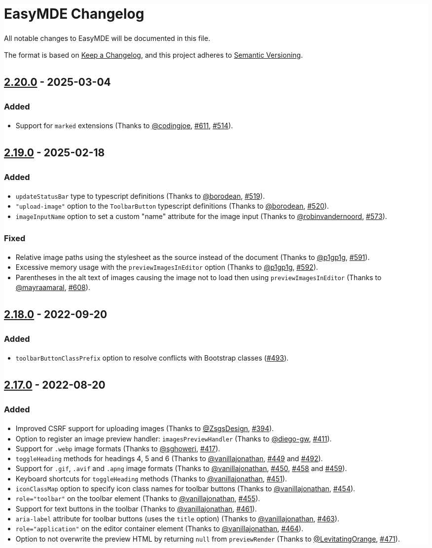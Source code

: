 # EasyMDE Changelog
All notable changes to EasyMDE will be documented in this file.

The format is based on [Keep a Changelog](https://keepachangelog.com/en/1.0.0/),
and this project adheres to [Semantic Versioning](https://semver.org/spec/v2.0.0.html).


## [2.20.0] - 2025-03-04
### Added
- Support for `marked` extensions (Thanks to [@codingjoe], [#611], [#514]).

## [2.19.0] - 2025-02-18
### Added
- `updateStatusBar` type to typescript definitions (Thanks to [@borodean], [#519]).
- `"upload-image"` option to the `ToolbarButton` typescript definitions (Thanks to [@borodean], [#520]).
- `imageInputName` option to set a custom "name" attribute for the image input (Thanks to [@robinvandernoord], [#573]).

### Fixed
- Relative image paths using the stylesheet as the source instead of the document (Thanks to [@p1gp1g], [#591]).
- Excessive memory usage with the `previewImagesInEditor` option (Thanks to [@p1gp1g], [#592]).
- Parentheses in the alt text of images causing the image not to load then using `previewImagesInEditor` (Thanks to [@mayraamaral], [#608]).

## [2.18.0] - 2022-09-20
### Added
- `toolbarButtonClassPrefix` option to resolve conflicts with Bootstrap classes ([#493]).

## [2.17.0] - 2022-08-20
### Added
- Improved CSRF support for uploading images (Thanks to [@ZsgsDesign], [#394]).
- Option to register an image preview handler: `imagesPreviewHandler` (Thanks to [@diego-gw], [#411]).
- Support for `.webp` image formats (Thanks to [@sghoweri], [#417]).
- `toggleHeading` methods for headings 4, 5 and 6 (Thanks to [@vanillajonathan], [#449] and [#492]).
- Support for `.gif`, `.avif` and `.apng` image formats (Thanks to [@vanillajonathan], [#450], [#458] and [#459]).
- Keyboard shortcuts for `toggleHeading` methods (Thanks to [@vanillajonathan], [#451]).
- `iconClassMap` option to specify icon class names for toolbar buttons (Thanks to [@vanillajonathan], [#454]).
- `role="toolbar"` on the toolbar element (Thanks to [@vanillajonathan], [#455]).
- Support for text buttons in the toolbar (Thanks to [@vanillajonathan], [#461]).
- `aria-label` attribute for toolbar buttons (uses the `title` option) (Thanks to [@vanillajonathan], [#463]).
- `role="application"` on the editor container element (Thanks to [@vanillajonathan], [#464]).
- Option to not overwrite the preview HTML by returning `null` from `previewRender` (Thanks to [@LevitatingOrange], [#471]).


[#611]: https://github.com/Ionaru/easy-markdown-editor/issues/611
[#514]: https://github.com/Ionaru/easy-markdown-editor/issues/514
[#493]: https://github.com/Ionaru/easy-markdown-editor/issues/493
[#478]: https://github.com/Ionaru/easy-markdown-editor/issues/478
[#399]: https://github.com/Ionaru/easy-markdown-editor/issues/399
[#252]: https://github.com/Ionaru/easy-markdown-editor/issues/252
[#251]: https://github.com/Ionaru/easy-markdown-editor/issues/251
[#239]: https://github.com/Ionaru/easy-markdown-editor/issues/239
[#178]: https://github.com/Ionaru/easy-markdown-editor/issues/178
[#136]: https://github.com/Ionaru/easy-markdown-editor/issues/136
[#126]: https://github.com/Ionaru/easy-markdown-editor/issues/126
[#99]: https://github.com/Ionaru/easy-markdown-editor/issues/99
[#45]: https://github.com/Ionaru/easy-markdown-editor/issues/45
[#44]: https://github.com/Ionaru/easy-markdown-editor/issues/44
[#41]: https://github.com/Ionaru/easy-markdown-editor/issues/41
[#38]: https://github.com/Ionaru/easy-markdown-editor/issues/38
[#17]: https://github.com/Ionaru/easy-markdown-editor/issues/17
[#16]: https://github.com/Ionaru/easy-markdown-editor/issues/16
[#11]: https://github.com/Ionaru/easy-markdown-editor/issues/11
[#10]: https://github.com/Ionaru/easy-markdown-editor/issues/10
[#9]: https://github.com/Ionaru/easy-markdown-editor/issues/9
[#608]: https://github.com/Ionaru/easy-markdown-editor/pull/608
[#592]: https://github.com/Ionaru/easy-markdown-editor/pull/592
[#591]: https://github.com/Ionaru/easy-markdown-editor/pull/591
[#573]: https://github.com/Ionaru/easy-markdown-editor/pull/573
[#520]: https://github.com/Ionaru/easy-markdown-editor/pull/520
[#519]: https://github.com/Ionaru/easy-markdown-editor/pull/519
[#492]: https://github.com/Ionaru/easy-markdown-editor/pull/492
[#488]: https://github.com/Ionaru/easy-markdown-editor/pull/488
[#486]: https://github.com/Ionaru/easy-markdown-editor/pull/486
[#484]: https://github.com/Ionaru/easy-markdown-editor/pull/484
[#479]: https://github.com/Ionaru/easy-markdown-editor/pull/479
[#471]: https://github.com/Ionaru/easy-markdown-editor/pull/471
[#467]: https://github.com/Ionaru/easy-markdown-editor/pull/467
[#466]: https://github.com/Ionaru/easy-markdown-editor/pull/466
[#464]: https://github.com/Ionaru/easy-markdown-editor/pull/464
[#463]: https://github.com/Ionaru/easy-markdown-editor/pull/463
[#461]: https://github.com/Ionaru/easy-markdown-editor/pull/461
[#459]: https://github.com/Ionaru/easy-markdown-editor/pull/459
[#458]: https://github.com/Ionaru/easy-markdown-editor/pull/458
[#455]: https://github.com/Ionaru/easy-markdown-editor/pull/455
[#454]: https://github.com/Ionaru/easy-markdown-editor/pull/454
[#452]: https://github.com/Ionaru/easy-markdown-editor/pull/452
[#451]: https://github.com/Ionaru/easy-markdown-editor/pull/451
[#450]: https://github.com/Ionaru/easy-markdown-editor/pull/450
[#449]: https://github.com/Ionaru/easy-markdown-editor/pull/449
[#444]: https://github.com/Ionaru/easy-markdown-editor/pull/444
[#440]: https://github.com/Ionaru/easy-markdown-editor/pull/440
[#438]: https://github.com/Ionaru/easy-markdown-editor/pull/438
[#436]: https://github.com/Ionaru/easy-markdown-editor/pull/436
[#417]: https://github.com/Ionaru/easy-markdown-editor/pull/417
[#411]: https://github.com/Ionaru/easy-markdown-editor/pull/411
[#394]: https://github.com/Ionaru/easy-markdown-editor/pull/394
[#393]: https://github.com/Ionaru/easy-markdown-editor/pull/393
[#389]: https://github.com/Ionaru/easy-markdown-editor/pull/389
[#388]: https://github.com/Ionaru/easy-markdown-editor/pull/388
[#384]: https://github.com/Ionaru/easy-markdown-editor/pull/384
[#364]: https://github.com/Ionaru/easy-markdown-editor/pull/364
[#358]: https://github.com/Ionaru/easy-markdown-editor/pull/358
[#357]: https://github.com/Ionaru/easy-markdown-editor/pull/357
[#322]: https://github.com/Ionaru/easy-markdown-editor/pull/322
[#316]: https://github.com/Ionaru/easy-markdown-editor/pull/316
[#313]: https://github.com/Ionaru/easy-markdown-editor/pull/313
[#311]: https://github.com/Ionaru/easy-markdown-editor/pull/311
[#308]: https://github.com/Ionaru/easy-markdown-editor/pull/308
[#298]: https://github.com/Ionaru/easy-markdown-editor/pull/298
[#293]: https://github.com/Ionaru/easy-markdown-editor/pull/293
[#286]: https://github.com/Ionaru/easy-markdown-editor/pull/286
[#285]: https://github.com/Ionaru/easy-markdown-editor/pull/285
[#284]: https://github.com/Ionaru/easy-markdown-editor/pull/284
[#280]: https://github.com/Ionaru/easy-markdown-editor/pull/280
[#277]: https://github.com/Ionaru/easy-markdown-editor/pull/277
[#272]: https://github.com/Ionaru/easy-markdown-editor/pull/272
[#267]: https://github.com/Ionaru/easy-markdown-editor/pull/267
[#253]: https://github.com/Ionaru/easy-markdown-editor/pull/253
[#250]: https://github.com/Ionaru/easy-markdown-editor/pull/250
[#249]: https://github.com/Ionaru/easy-markdown-editor/pull/249
[#244]: https://github.com/Ionaru/easy-markdown-editor/pull/244
[#235]: https://github.com/Ionaru/easy-markdown-editor/pull/235
[#225]: https://github.com/Ionaru/easy-markdown-editor/pull/225
[#224]: https://github.com/Ionaru/easy-markdown-editor/pull/224
[#223]: https://github.com/Ionaru/easy-markdown-editor/pull/223
[#222]: https://github.com/Ionaru/easy-markdown-editor/pull/222
[#196]: https://github.com/Ionaru/easy-markdown-editor/pull/196
[#184]: https://github.com/Ionaru/easy-markdown-editor/pull/184
[#181]: https://github.com/Ionaru/easy-markdown-editor/pull/181
[#175]: https://github.com/Ionaru/easy-markdown-editor/pull/175
[#173]: https://github.com/Ionaru/easy-markdown-editor/pull/173
[#170]: https://github.com/Ionaru/easy-markdown-editor/pull/170
[#169]: https://github.com/Ionaru/easy-markdown-editor/pull/169
[#150]: https://github.com/Ionaru/easy-markdown-editor/pull/150
[#147]: https://github.com/Ionaru/easy-markdown-editor/pull/147
[#143]: https://github.com/Ionaru/easy-markdown-editor/pull/143
[#141]: https://github.com/Ionaru/easy-markdown-editor/pull/141
[#139]: https://github.com/Ionaru/easy-markdown-editor/pull/139
[#132]: https://github.com/Ionaru/easy-markdown-editor/pull/132
[#123]: https://github.com/Ionaru/easy-markdown-editor/pull/123
[#109]: https://github.com/Ionaru/easy-markdown-editor/pull/109
[#106]: https://github.com/Ionaru/easy-markdown-editor/pull/106
[#101]: https://github.com/Ionaru/easy-markdown-editor/pull/101
[#97]: https://github.com/Ionaru/easy-markdown-editor/pull/97
[#95]: https://github.com/Ionaru/easy-markdown-editor/pull/95
[#93]: https://github.com/Ionaru/easy-markdown-editor/pull/93
[#75]: https://github.com/Ionaru/easy-markdown-editor/pull/75
[#71]: https://github.com/Ionaru/easy-markdown-editor/pull/71
[#54]: https://github.com/Ionaru/easy-markdown-editor/pull/54
[#31]: https://github.com/Ionaru/easy-markdown-editor/pull/31
[#27]: https://github.com/Ionaru/easy-markdown-editor/pull/27
[#19]: https://github.com/Ionaru/easy-markdown-editor/pull/19
[@dependabot]: https://github.com/dependabot
[@wwsalmon]: https://github.com/wwsalmon
[@ChronosMasterOfAllTime]: https://github.com/ChronosMasterOfAllTime
[@deerboy]: https://github.com/deerboy
[@marekdedic]: https://github.com/marekdedic
[@emirotin]: https://github.com/emirotin
[@smundro]: https://github.com/smundro
[@Juupaa]: https://github.com/Juupaa
[@Fanvadar]: https://github.com/Fanvadar
[@danice]: https://github.com/danice
[@joahim]: https://github.com/joahim
[@nhymxu]: https://github.com/nhymxu
[@mbolli]: https://github.com/mbolli
[@ivictbor]: https://github.com/ivictbor
[@JoshuaLicense]: https://github.com/JoshuaLicense
[@czynskee]: https://github.com/czynskee
[@nick-denry]: https://github.com/nick-denry
[@StefKors]: https://github.com/StefKors
[@felipefdl]: https://github.com/felipefdl
[@A-312]: https://github.com/A-312
[@dima-bzz]: https://github.com/dima-bzz
[@firm1]: https://github.com/firm1
[@Situphen]: https://github.com/Situphen
[@t49tran]: https://github.com/t49tran
[@richtera]: https://github.com/richtera
[@jfly]: https://github.com/jfly
[@sperezp]: https://github.com/sperezp
[@JeroenvO]: https://github.com/JeroenvO
[@sn3p]: https://github.com/sn3p
[@roryok]: https://github.com/roryok
[@ysykzheng]: https://github.com/ysykzheng
[@roipoussiere]: https://github.com/roipoussiere
[@FranklinWhale]: https://github.com/FranklinWhale
[@Furgas]: https://github.com/Furgas
[@adamb70]: https://github.com/adamb70
[@Summon528]: https://github.com/Summon528
[@LeviticusMB]: https://github.com/LeviticusMB
[@n-3-0]: https://github.com/n-3-0
[@aphitiel]: https://github.com/aphitiel
[@sne11ius]: https://github.com/sne11ius
[@souljuse]: https://github.com/souljuse
[@ukjinjang]: https://github.com/ukjinjang
[@robjean9]: https://github.com/robjean9
[@Offerel]: https://github.com/Offerel
[@Zignature]: https://github.com/Zignature
[@kelvinj]: https://github.com/kelvinj
[@diego-gw]: https://github.com/diego-gw
[@danielok1993]: https://github.com/danielok1993
[@vanillajonathan]: https://github.com/vanillajonathan
[@LevitatingOrange]: https://github.com/LevitatingOrange
[@LoyalPotato]: https://github.com/LoyalPotato
[@kicksent]: https://github.com/kicksent
[@hlf20010508]: https://github.com/hlf20010508
[@ZsgsDesign]: https://github.com/ZsgsDesign
[@sghoweri]: https://github.com/sghoweri
[@borodean]: https://github.com/borodean
[@robinvandernoord]: https://github.com/robinvandernoord
[@p1gp1g]: https://github.com/p1gp1g
[@mayraamaral]: https://github.com/mayraamaral
[@codingjoe]: https://github.com/codingjoe
[Unreleased]: https://github.com/Ionaru/easy-markdown-editor/compare/2.20.0...HEAD
[2.20.0]: https://github.com/Ionaru/easy-markdown-editor/compare/2.19.0...2.20.0
[2.19.0]: https://github.com/Ionaru/easy-markdown-editor/compare/2.18.0...2.19.0
[2.18.0]: https://github.com/Ionaru/easy-markdown-editor/compare/2.17.0...2.18.0
[2.17.0]: https://github.com/Ionaru/easy-markdown-editor/compare/2.16.1...2.17.0
[2.16.1]: https://github.com/Ionaru/easy-markdown-editor/compare/2.16.0...2.16.1
[2.16.0]: https://github.com/Ionaru/easy-markdown-editor/compare/2.15.0...2.16.0
[2.15.0]: https://github.com/Ionaru/easy-markdown-editor/compare/2.14.0...2.15.0
[2.14.0]: https://github.com/Ionaru/easy-markdown-editor/compare/2.13.0...2.14.0
[2.13.0]: https://github.com/Ionaru/easy-markdown-editor/compare/2.12.1...2.13.0
[2.12.1]: https://github.com/Ionaru/easy-markdown-editor/compare/2.12.0...2.12.1
[2.12.0]: https://github.com/Ionaru/easy-markdown-editor/compare/2.11.0...2.12.0
[2.11.0]: https://github.com/Ionaru/easy-markdown-editor/compare/2.10.1...2.11.0
[2.10.1]: https://github.com/Ionaru/easy-markdown-editor/compare/2.10.0...2.10.1
[2.10.0]: https://github.com/Ionaru/easy-markdown-editor/compare/2.9.0...2.10.0
[2.9.0]: https://github.com/Ionaru/easy-markdown-editor/compare/2.8.0...2.9.0
[2.8.0]: https://github.com/Ionaru/easy-markdown-editor/compare/2.7.0...2.8.0
[2.7.0]: https://github.com/Ionaru/easy-markdown-editor/compare/2.6.1...2.7.0
[2.6.1]: https://github.com/Ionaru/easy-markdown-editor/compare/2.6.0...2.6.1
[2.6.0]: https://github.com/Ionaru/easy-markdown-editor/compare/2.5.1...2.6.0
[2.5.1]: https://github.com/Ionaru/easy-markdown-editor/compare/2.5.0...2.5.1
[2.5.0]: https://github.com/Ionaru/easy-markdown-editor/compare/2.4.2...2.5.0
[2.4.2]: https://github.com/Ionaru/easy-markdown-editor/compare/2.4.1...2.4.2
[2.4.1]: https://github.com/Ionaru/easy-markdown-editor/compare/2.4.0...2.4.1
[2.4.0]: https://github.com/Ionaru/easy-markdown-editor/compare/2.2.2...2.4.0
[2.2.2]: https://github.com/Ionaru/easy-markdown-editor/compare/2.2.1...2.2.2
[2.2.1]: https://github.com/Ionaru/easy-markdown-editor/compare/2.0.1...2.2.1
[2.0.1]: https://github.com/Ionaru/easy-markdown-editor/compare/2.0.0...2.0.1
[2.0.0]: https://github.com/Ionaru/easy-markdown-editor/compare/1.11.2...2.0.0